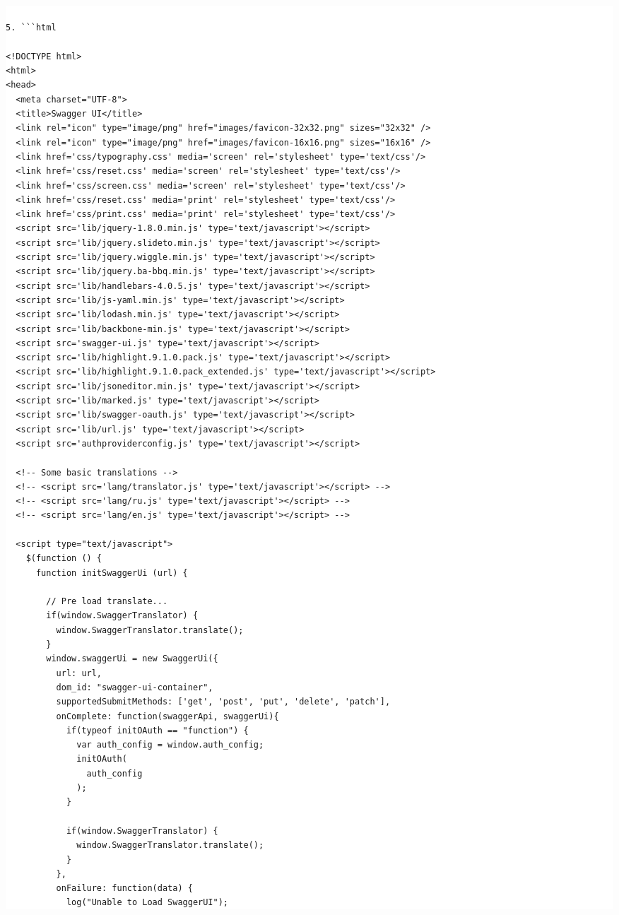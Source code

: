    ```

5. ```html
    
   <!DOCTYPE html>
   <html>
   <head>
     <meta charset="UTF-8">
     <title>Swagger UI</title>
     <link rel="icon" type="image/png" href="images/favicon-32x32.png" sizes="32x32" />
     <link rel="icon" type="image/png" href="images/favicon-16x16.png" sizes="16x16" />
     <link href='css/typography.css' media='screen' rel='stylesheet' type='text/css'/>
     <link href='css/reset.css' media='screen' rel='stylesheet' type='text/css'/>
     <link href='css/screen.css' media='screen' rel='stylesheet' type='text/css'/>
     <link href='css/reset.css' media='print' rel='stylesheet' type='text/css'/>
     <link href='css/print.css' media='print' rel='stylesheet' type='text/css'/>
     <script src='lib/jquery-1.8.0.min.js' type='text/javascript'></script>
     <script src='lib/jquery.slideto.min.js' type='text/javascript'></script>
     <script src='lib/jquery.wiggle.min.js' type='text/javascript'></script>
     <script src='lib/jquery.ba-bbq.min.js' type='text/javascript'></script>
     <script src='lib/handlebars-4.0.5.js' type='text/javascript'></script>
     <script src='lib/js-yaml.min.js' type='text/javascript'></script>
     <script src='lib/lodash.min.js' type='text/javascript'></script>
     <script src='lib/backbone-min.js' type='text/javascript'></script>
     <script src='swagger-ui.js' type='text/javascript'></script>
     <script src='lib/highlight.9.1.0.pack.js' type='text/javascript'></script>
     <script src='lib/highlight.9.1.0.pack_extended.js' type='text/javascript'></script>
     <script src='lib/jsoneditor.min.js' type='text/javascript'></script>
     <script src='lib/marked.js' type='text/javascript'></script>
     <script src='lib/swagger-oauth.js' type='text/javascript'></script>
     <script src='lib/url.js' type='text/javascript'></script>
     <script src='authproviderconfig.js' type='text/javascript'></script>
   
     <!-- Some basic translations -->
     <!-- <script src='lang/translator.js' type='text/javascript'></script> -->
     <!-- <script src='lang/ru.js' type='text/javascript'></script> -->
     <!-- <script src='lang/en.js' type='text/javascript'></script> -->
   
     <script type="text/javascript">
       $(function () {
         function initSwaggerUi (url) {
   
           // Pre load translate...
           if(window.SwaggerTranslator) {
             window.SwaggerTranslator.translate();
           }
           window.swaggerUi = new SwaggerUi({
             url: url,
             dom_id: "swagger-ui-container",
             supportedSubmitMethods: ['get', 'post', 'put', 'delete', 'patch'],
             onComplete: function(swaggerApi, swaggerUi){
               if(typeof initOAuth == "function") {
                 var auth_config = window.auth_config;
                 initOAuth(
                   auth_config
                 );
               }
   
               if(window.SwaggerTranslator) {
                 window.SwaggerTranslator.translate();
               }
             },
             onFailure: function(data) {
               log("Unable to Load SwaggerUI");
   ```